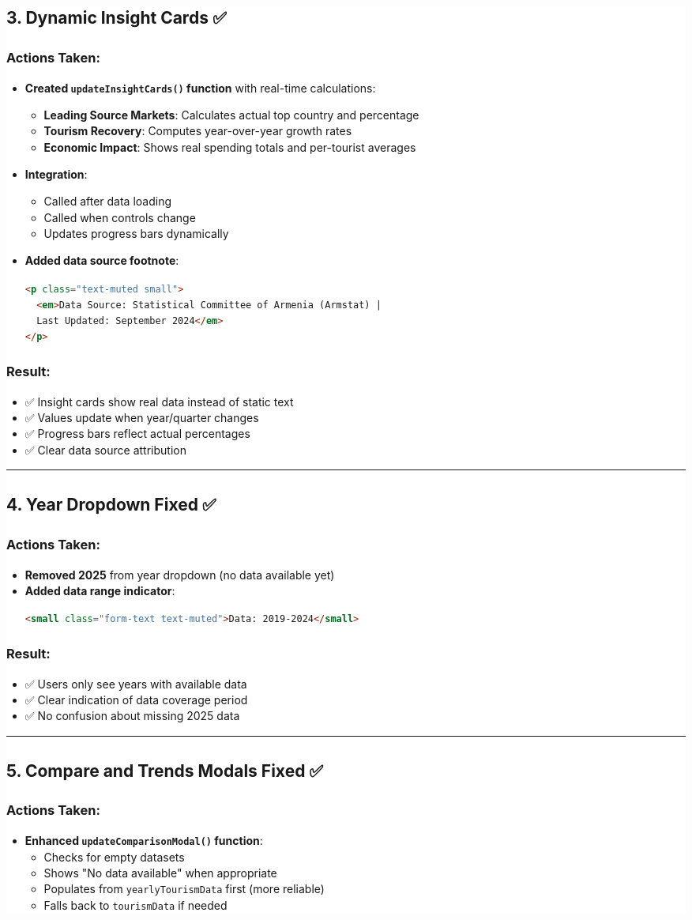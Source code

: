 
## 3. Dynamic Insight Cards ✅

### Actions Taken:
- **Created `updateInsightCards()` function** with real-time calculations:
  - **Leading Source Markets**: Calculates actual top country and percentage
  - **Tourism Recovery**: Computes year-over-year growth rates
  - **Economic Impact**: Shows real spending totals and per-tourist averages

- **Integration**:
  - Called after data loading
  - Called when controls change
  - Updates progress bars dynamically

- **Added data source footnote**:
  ```html
  <p class="text-muted small">
    <em>Data Source: Statistical Committee of Armenia (Armstat) | 
    Last Updated: September 2024</em>
  </p>
  ```

### Result:
- ✅ Insight cards show real data instead of static text
- ✅ Values update when year/quarter changes
- ✅ Progress bars reflect actual percentages
- ✅ Clear data source attribution

---

## 4. Year Dropdown Fixed ✅

### Actions Taken:
- **Removed 2025** from year dropdown (no data available yet)
- **Added data range indicator**:
  ```html
  <small class="form-text text-muted">Data: 2019-2024</small>
  ```

### Result:
- ✅ Users only see years with available data
- ✅ Clear indication of data coverage period
- ✅ No confusion about missing 2025 data

---

## 5. Compare and Trends Modals Fixed ✅

### Actions Taken:
- **Enhanced `updateComparisonModal()` function**:
  - Checks for empty datasets
  - Shows "No data available" when appropriate
  - Populates from `yearlyTourismData` first (more reliable)
  - Falls back to `tourismData` if needed

